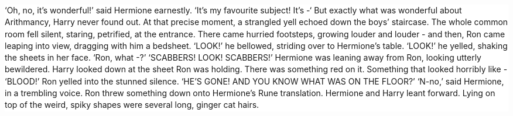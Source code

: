 ‘Oh, no, it’s wonderful!’ said Hermione earnestly. ‘It’s my favourite subject! It’s -‘
But exactly what was wonderful about Arithmancy, Harry never found out. At that precise moment, a strangled yell echoed down the boys’ staircase. The whole common room fell silent, staring, petrified, at the entrance. There came hurried footsteps, growing louder and louder - and then, Ron came leaping into view, dragging with him a bedsheet.
‘LOOK!’ he bellowed, striding over to Hermione’s table. ‘LOOK!’ he yelled, shaking the sheets in her face.
‘Ron, what -?’
‘SCABBERS! LOOK! SCABBERS!’
Hermione was leaning away from Ron, looking utterly bewildered. Harry looked down at the sheet Ron was holding. There was something red on it. Something that looked horribly like -
‘BLOOD!’ Ron yelled into the stunned silence. ‘HE’S GONE! AND YOU KNOW WHAT WAS ON THE FLOOR?’
‘N-no,’ said Hermione, in a trembling voice.
Ron threw something down onto Hermione’s Rune translation. Hermione and Harry leant forward. Lying on top of the weird, spiky shapes were several long, ginger cat hairs.
